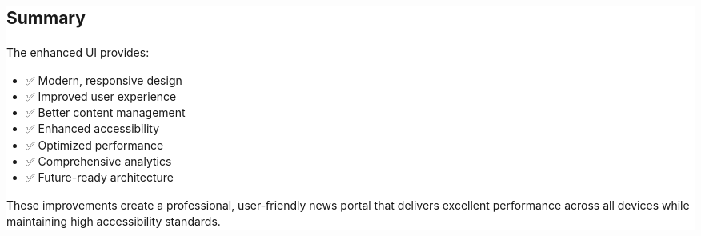 
## Summary

The enhanced UI provides:
- ✅ Modern, responsive design
- ✅ Improved user experience
- ✅ Better content management
- ✅ Enhanced accessibility
- ✅ Optimized performance
- ✅ Comprehensive analytics
- ✅ Future-ready architecture

These improvements create a professional, user-friendly news portal that delivers excellent performance across all devices while maintaining high accessibility standards. 